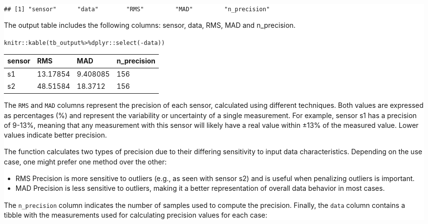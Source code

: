     ## [1] "sensor"      "data"        "RMS"         "MAD"         "n_precision"

The output table includes the following columns: sensor, data, RMS, MAD
and n\_precision.

    knitr::kable(tb_output%>%dplyr::select(-data))

<table>
<thead>
<tr class="header">
<th style="text-align: left;">sensor</th>
<th style="text-align: left;">RMS</th>
<th style="text-align: left;">MAD</th>
<th style="text-align: left;">n_precision</th>
</tr>
</thead>
<tbody>
<tr class="odd">
<td style="text-align: left;">s1</td>
<td style="text-align: left;">13.17854</td>
<td style="text-align: left;">9.408085</td>
<td style="text-align: left;">156</td>
</tr>
<tr class="even">
<td style="text-align: left;">s2</td>
<td style="text-align: left;">48.51584</td>
<td style="text-align: left;">18.3712</td>
<td style="text-align: left;">156</td>
</tr>
</tbody>
</table>

The `RMS` and `MAD` columns represent the precision of each sensor,
calculated using different techniques. Both values are expressed as
percentages (%) and represent the variability or uncertainty of a single
measurement. For example, sensor s1 has a precision of 9-13%, meaning
that any measurement with this sensor will likely have a real value
within ±13% of the measured value. Lower values indicate better
precision.

The function calculates two types of precision due to their differing
sensitivity to input data characteristics. Depending on the use case,
one might prefer one method over the other:

-   RMS Precision is more sensitive to outliers (e.g., as seen with
    sensor s2) and is useful when penalizing outliers is important.
-   MAD Precision is less sensitive to outliers, making it a better
    representation of overall data behavior in most cases.

The `n_precision` column indicates the number of samples used to compute
the precision. Finally, the `data` column contains a tibble with the
measurements used for calculating precision values for each case:

